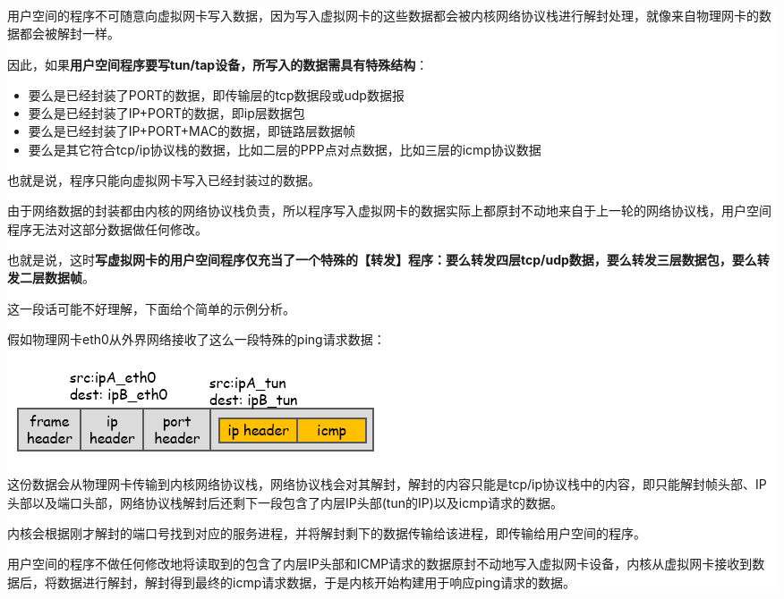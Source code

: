 用户空间的程序不可随意向虚拟网卡写入数据，因为写入虚拟网卡的这些数据都会被内核网络协议栈进行解封处理，就像来自物理网卡的数据都会被解封一样。

因此，如果**用户空间程序要写tun/tap设备，所写入的数据需具有特殊结构**：

- 要么是已经封装了PORT的数据，即传输层的tcp数据段或udp数据报
- 要么是已经封装了IP+PORT的数据，即ip层数据包
- 要么是已经封装了IP+PORT+MAC的数据，即链路层数据帧
- 要么是其它符合tcp/ip协议栈的数据，比如二层的PPP点对点数据，比如三层的icmp协议数据

也就是说，程序只能向虚拟网卡写入已经封装过的数据。

由于网络数据的封装都由内核的网络协议栈负责，所以程序写入虚拟网卡的数据实际上都原封不动地来自于上一轮的网络协议栈，用户空间程序无法对这部分数据做任何修改。

也就是说，这时**写虚拟网卡的用户空间程序仅充当了一个特殊的【转发】程序：要么转发四层tcp/udp数据，要么转发三层数据包，要么转发二层数据帧**。

这一段话可能不好理解，下面给个简单的示例分析。

假如物理网卡eth0从外界网络接收了这么一段特殊的ping请求数据：

![1594995429872](assets/net-img-1594995429872-20240424154706-gbyzrx7.png)

这份数据会从物理网卡传输到内核网络协议栈，网络协议栈会对其解封，解封的内容只能是tcp/ip协议栈中的内容，即只能解封帧头部、IP头部以及端口头部，网络协议栈解封后还剩下一段包含了内层IP头部(tun的IP)以及icmp请求的数据。

内核会根据刚才解封的端口号找到对应的服务进程，并将解封剩下的数据传输给该进程，即传输给用户空间的程序。

用户空间的程序不做任何修改地将读取到的包含了内层IP头部和ICMP请求的数据原封不动地写入虚拟网卡设备，内核从虚拟网卡接收到数据后，将数据进行解封，解封得到最终的icmp请求数据，于是内核开始构建用于响应ping请求的数据。
